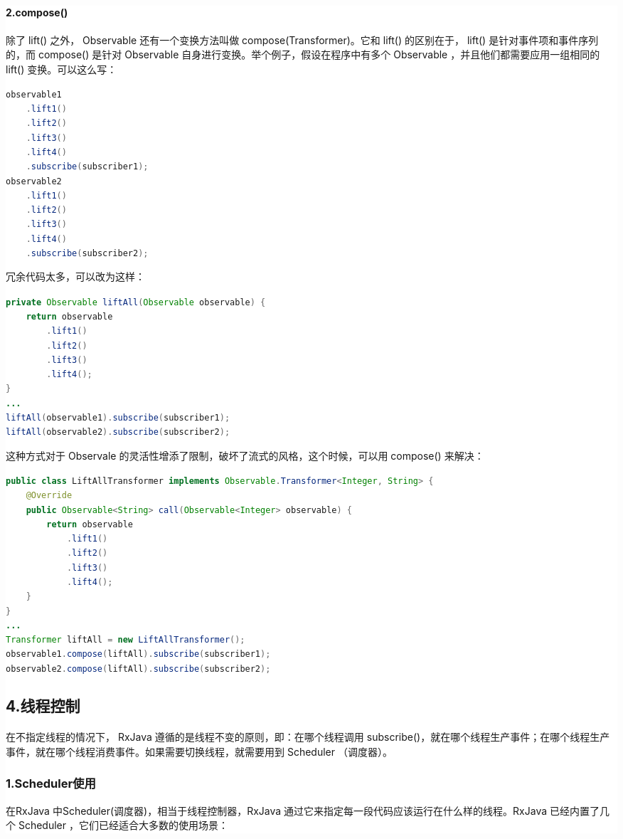 #### 2.compose()
除了 lift() 之外， Observable 还有一个变换方法叫做 compose(Transformer)。它和 lift() 的区别在于， lift() 是针对事件项和事件序列的，而 compose() 是针对 Observable 自身进行变换。举个例子，假设在程序中有多个 Observable ，并且他们都需要应用一组相同的 lift() 变换。可以这么写：
```java
observable1
    .lift1()
    .lift2()
    .lift3()
    .lift4()
    .subscribe(subscriber1);
observable2
    .lift1()
    .lift2()
    .lift3()
    .lift4()
    .subscribe(subscriber2);
```
冗余代码太多，可以改为这样：
```java
private Observable liftAll(Observable observable) {
    return observable
        .lift1()
        .lift2()
        .lift3()
        .lift4();
}
...
liftAll(observable1).subscribe(subscriber1);
liftAll(observable2).subscribe(subscriber2);
```
这种方式对于 Observale 的灵活性增添了限制，破坏了流式的风格，这个时候，可以用 compose() 来解决：
```java
public class LiftAllTransformer implements Observable.Transformer<Integer, String> {
    @Override
    public Observable<String> call(Observable<Integer> observable) {
        return observable
            .lift1()
            .lift2()
            .lift3()
            .lift4();
    }
}
...
Transformer liftAll = new LiftAllTransformer();
observable1.compose(liftAll).subscribe(subscriber1);
observable2.compose(liftAll).subscribe(subscriber2);
```

## 4.线程控制
在不指定线程的情况下， RxJava 遵循的是线程不变的原则，即：在哪个线程调用 subscribe()，就在哪个线程生产事件；在哪个线程生产事件，就在哪个线程消费事件。如果需要切换线程，就需要用到 Scheduler （调度器）。
### 1.Scheduler使用
在RxJava 中Scheduler(调度器)，相当于线程控制器，RxJava 通过它来指定每一段代码应该运行在什么样的线程。RxJava 已经内置了几个 Scheduler ，它们已经适合大多数的使用场景：
